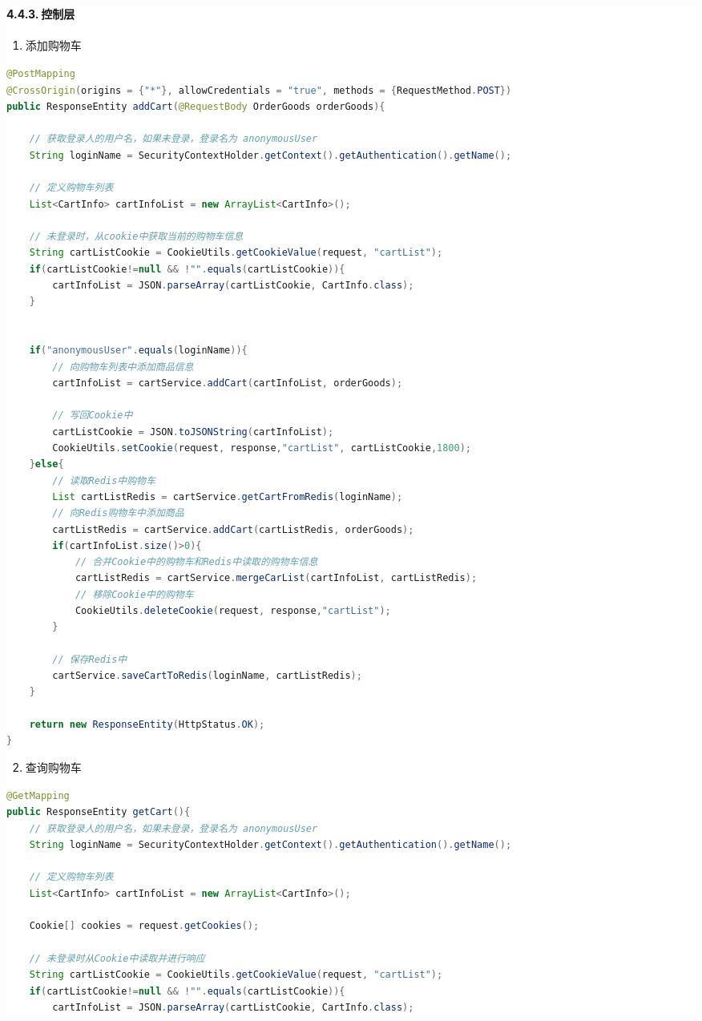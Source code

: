 #### 4.4.3. 控制层

1. 添加购物车

```java
@PostMapping
@CrossOrigin(origins = {"*"}, allowCredentials = "true", methods = {RequestMethod.POST})
public ResponseEntity addCart(@RequestBody OrderGoods orderGoods){

    // 获取登录人的用户名，如果未登录，登录名为 anonymousUser
    String loginName = SecurityContextHolder.getContext().getAuthentication().getName();

    // 定义购物车列表
    List<CartInfo> cartInfoList = new ArrayList<CartInfo>();

    // 未登录时，从cookie中获取当前的购物车信息
    String cartListCookie = CookieUtils.getCookieValue(request, "cartList");
    if(cartListCookie!=null && !"".equals(cartListCookie)){
        cartInfoList = JSON.parseArray(cartListCookie, CartInfo.class);
    }


    if("anonymousUser".equals(loginName)){
        // 向购物车列表中添加商品信息
        cartInfoList = cartService.addCart(cartInfoList, orderGoods);

        // 写回Cookie中
        cartListCookie = JSON.toJSONString(cartInfoList);
        CookieUtils.setCookie(request, response,"cartList", cartListCookie,1800);
    }else{
        // 读取Redis中购物车
        List cartListRedis = cartService.getCartFromRedis(loginName);
        // 向Redis购物车中添加商品
        cartListRedis = cartService.addCart(cartListRedis, orderGoods);
        if(cartInfoList.size()>0){
            // 合并Cookie中的购物车和Redis中读取的购物车信息
            cartListRedis = cartService.mergeCarList(cartInfoList, cartListRedis);
            // 移除Cookie中的购物车
            CookieUtils.deleteCookie(request, response,"cartList");
        }

        // 保存Redis中
        cartService.saveCartToRedis(loginName, cartListRedis);
    }

    return new ResponseEntity(HttpStatus.OK);
}
```

2. 查询购物车

```java
@GetMapping
public ResponseEntity getCart(){
    // 获取登录人的用户名，如果未登录，登录名为 anonymousUser
    String loginName = SecurityContextHolder.getContext().getAuthentication().getName();

    // 定义购物车列表
    List<CartInfo> cartInfoList = new ArrayList<CartInfo>();

    Cookie[] cookies = request.getCookies();

    // 未登录时从Cookie中读取并进行响应
    String cartListCookie = CookieUtils.getCookieValue(request, "cartList");
    if(cartListCookie!=null && !"".equals(cartListCookie)){
        cartInfoList = JSON.parseArray(cartListCookie, CartInfo.class);
```
